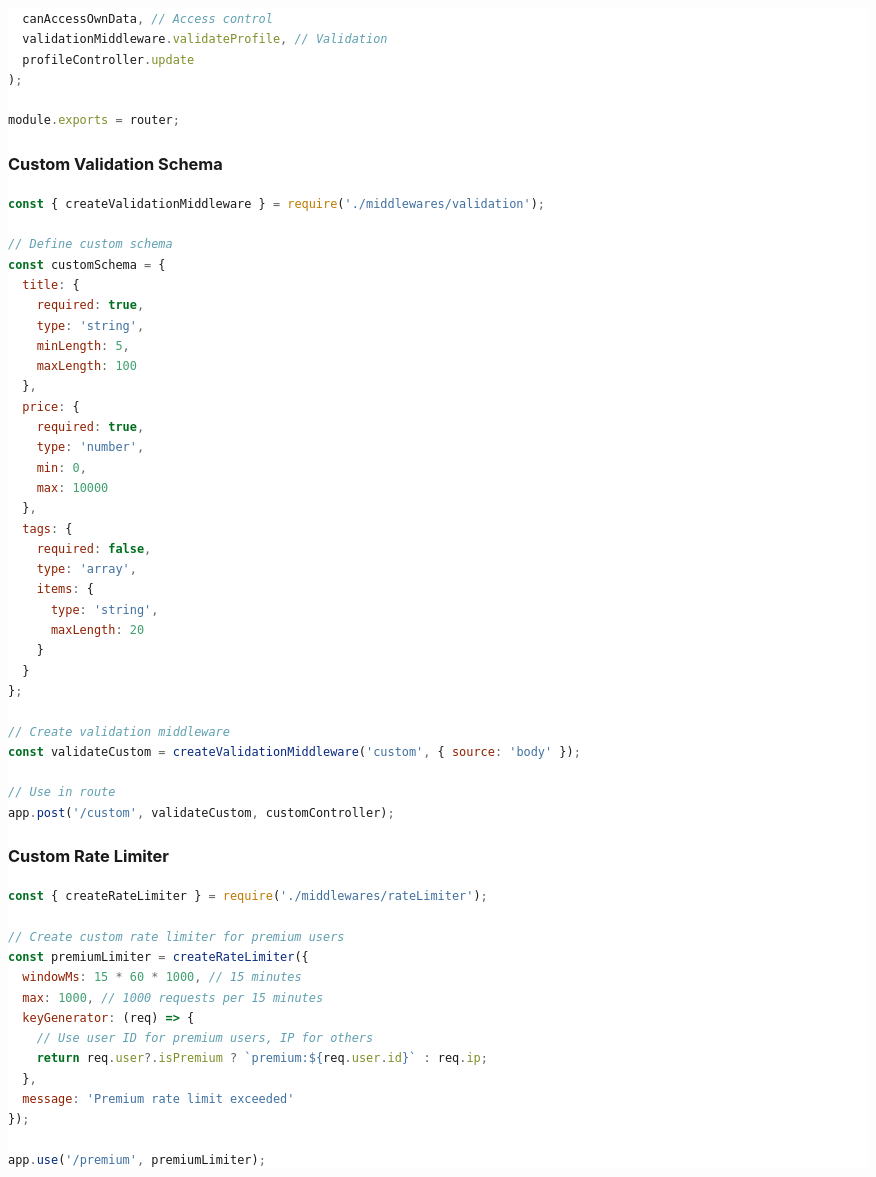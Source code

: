 ```javascript
  canAccessOwnData, // Access control
  validationMiddleware.validateProfile, // Validation
  profileController.update
);

module.exports = router;
```

### Custom Validation Schema
```javascript
const { createValidationMiddleware } = require('./middlewares/validation');

// Define custom schema
const customSchema = {
  title: {
    required: true,
    type: 'string',
    minLength: 5,
    maxLength: 100
  },
  price: {
    required: true,
    type: 'number',
    min: 0,
    max: 10000
  },
  tags: {
    required: false,
    type: 'array',
    items: {
      type: 'string',
      maxLength: 20
    }
  }
};

// Create validation middleware
const validateCustom = createValidationMiddleware('custom', { source: 'body' });

// Use in route
app.post('/custom', validateCustom, customController);
```

### Custom Rate Limiter
```javascript
const { createRateLimiter } = require('./middlewares/rateLimiter');

// Create custom rate limiter for premium users
const premiumLimiter = createRateLimiter({
  windowMs: 15 * 60 * 1000, // 15 minutes
  max: 1000, // 1000 requests per 15 minutes
  keyGenerator: (req) => {
    // Use user ID for premium users, IP for others
    return req.user?.isPremium ? `premium:${req.user.id}` : req.ip;
  },
  message: 'Premium rate limit exceeded'
});

app.use('/premium', premiumLimiter);
```
